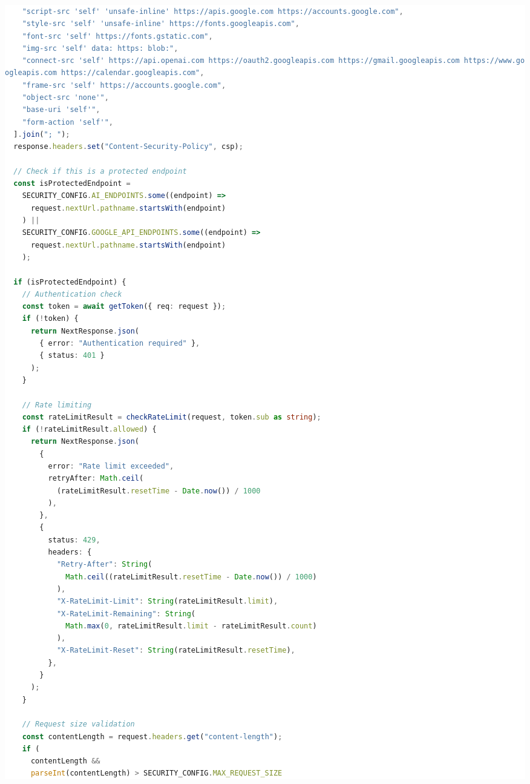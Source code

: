 ```typescript
    "script-src 'self' 'unsafe-inline' https://apis.google.com https://accounts.google.com",
    "style-src 'self' 'unsafe-inline' https://fonts.googleapis.com",
    "font-src 'self' https://fonts.gstatic.com",
    "img-src 'self' data: https: blob:",
    "connect-src 'self' https://api.openai.com https://oauth2.googleapis.com https://gmail.googleapis.com https://www.googleapis.com https://calendar.googleapis.com",
    "frame-src 'self' https://accounts.google.com",
    "object-src 'none'",
    "base-uri 'self'",
    "form-action 'self'",
  ].join("; ");
  response.headers.set("Content-Security-Policy", csp);

  // Check if this is a protected endpoint
  const isProtectedEndpoint =
    SECURITY_CONFIG.AI_ENDPOINTS.some((endpoint) =>
      request.nextUrl.pathname.startsWith(endpoint)
    ) ||
    SECURITY_CONFIG.GOOGLE_API_ENDPOINTS.some((endpoint) =>
      request.nextUrl.pathname.startsWith(endpoint)
    );

  if (isProtectedEndpoint) {
    // Authentication check
    const token = await getToken({ req: request });
    if (!token) {
      return NextResponse.json(
        { error: "Authentication required" },
        { status: 401 }
      );
    }

    // Rate limiting
    const rateLimitResult = checkRateLimit(request, token.sub as string);
    if (!rateLimitResult.allowed) {
      return NextResponse.json(
        {
          error: "Rate limit exceeded",
          retryAfter: Math.ceil(
            (rateLimitResult.resetTime - Date.now()) / 1000
          ),
        },
        {
          status: 429,
          headers: {
            "Retry-After": String(
              Math.ceil((rateLimitResult.resetTime - Date.now()) / 1000)
            ),
            "X-RateLimit-Limit": String(rateLimitResult.limit),
            "X-RateLimit-Remaining": String(
              Math.max(0, rateLimitResult.limit - rateLimitResult.count)
            ),
            "X-RateLimit-Reset": String(rateLimitResult.resetTime),
          },
        }
      );
    }

    // Request size validation
    const contentLength = request.headers.get("content-length");
    if (
      contentLength &&
      parseInt(contentLength) > SECURITY_CONFIG.MAX_REQUEST_SIZE
```